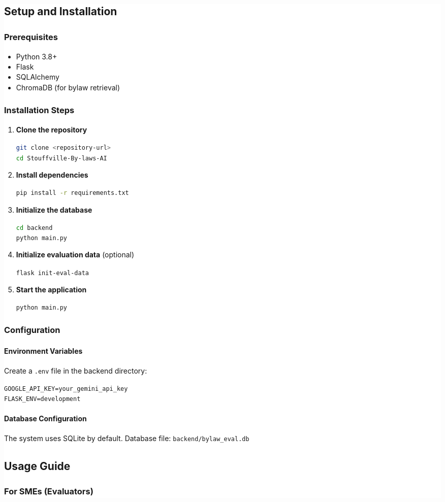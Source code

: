 ## Setup and Installation

### Prerequisites
- Python 3.8+
- Flask
- SQLAlchemy
- ChromaDB (for bylaw retrieval)

### Installation Steps

1. **Clone the repository**
   ```bash
   git clone <repository-url>
   cd Stouffville-By-laws-AI
   ```

2. **Install dependencies**
   ```bash
   pip install -r requirements.txt
   ```

3. **Initialize the database**
   ```bash
   cd backend
   python main.py
   ```

4. **Initialize evaluation data** (optional)
   ```bash
   flask init-eval-data
   ```

5. **Start the application**
   ```bash
   python main.py
   ```

### Configuration

#### Environment Variables
Create a `.env` file in the backend directory:

```env
GOOGLE_API_KEY=your_gemini_api_key
FLASK_ENV=development
```

#### Database Configuration
The system uses SQLite by default. Database file: `backend/bylaw_eval.db`

## Usage Guide

### For SMEs (Evaluators)
